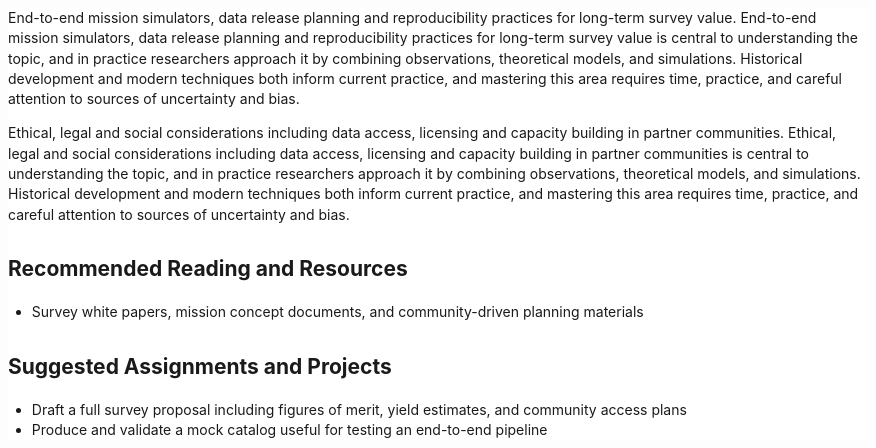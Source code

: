 End-to-end mission simulators, data release planning and reproducibility practices for long-term survey value. End-to-end mission simulators, data release planning and reproducibility practices for long-term survey value is central to understanding the topic, and in practice researchers approach it by combining observations, theoretical models, and simulations. Historical development and modern techniques both inform current practice, and mastering this area requires time, practice, and careful attention to sources of uncertainty and bias.

Ethical, legal and social considerations including data access, licensing and capacity building in partner communities. Ethical, legal and social considerations including data access, licensing and capacity building in partner communities is central to understanding the topic, and in practice researchers approach it by combining observations, theoretical models, and simulations. Historical development and modern techniques both inform current practice, and mastering this area requires time, practice, and careful attention to sources of uncertainty and bias.


## Recommended Reading and Resources

- Survey white papers, mission concept documents, and community-driven planning materials


## Suggested Assignments and Projects

- Draft a full survey proposal including figures of merit, yield estimates, and community access plans
- Produce and validate a mock catalog useful for testing an end-to-end pipeline
